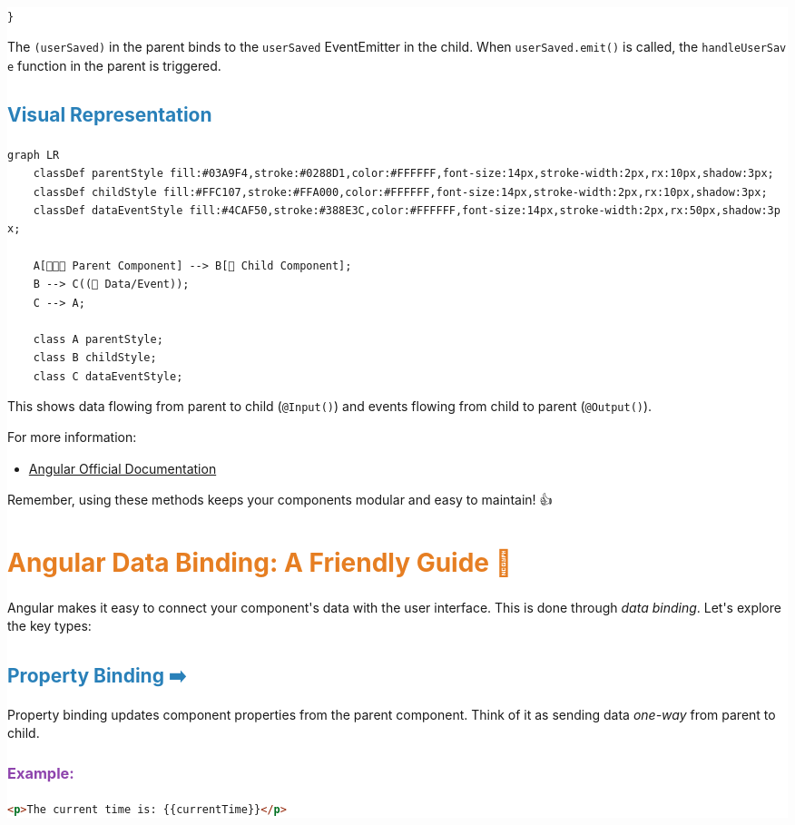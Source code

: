 ```typescript
}
```

The `(userSaved)` in the parent binds to the `userSaved` EventEmitter in the child. When `userSaved.emit()` is called, the `handleUserSave` function in the parent is triggered.

## <span style="color:#2980b9">Visual Representation</span>

```mermaid
graph LR
    classDef parentStyle fill:#03A9F4,stroke:#0288D1,color:#FFFFFF,font-size:14px,stroke-width:2px,rx:10px,shadow:3px;
    classDef childStyle fill:#FFC107,stroke:#FFA000,color:#FFFFFF,font-size:14px,stroke-width:2px,rx:10px,shadow:3px;
    classDef dataEventStyle fill:#4CAF50,stroke:#388E3C,color:#FFFFFF,font-size:14px,stroke-width:2px,rx:50px,shadow:3px;

    A[👨‍👩‍👧 Parent Component] --> B[👶 Child Component];
    B --> C((🔄 Data/Event));
    C --> A;

    class A parentStyle;
    class B childStyle;
    class C dataEventStyle;

```

This shows data flowing from parent to child (`@Input()`) and events flowing from child to parent (`@Output()`).

For more information:

- [Angular Official Documentation](https://angular.io/guide/component-interaction)

Remember, using these methods keeps your components modular and easy to maintain! 👍

# <span style="color:#e67e22">Angular Data Binding: A Friendly Guide 🚀</span>

Angular makes it easy to connect your component's data with the user interface. This is done through _data binding_. Let's explore the key types:

## <span style="color:#2980b9">Property Binding ➡️</span>

Property binding updates component properties from the parent component. Think of it as sending data _one-way_ from parent to child.

### <span style="color:#8e44ad">Example:</span>

```html
<p>The current time is: {{currentTime}}</p>
```
